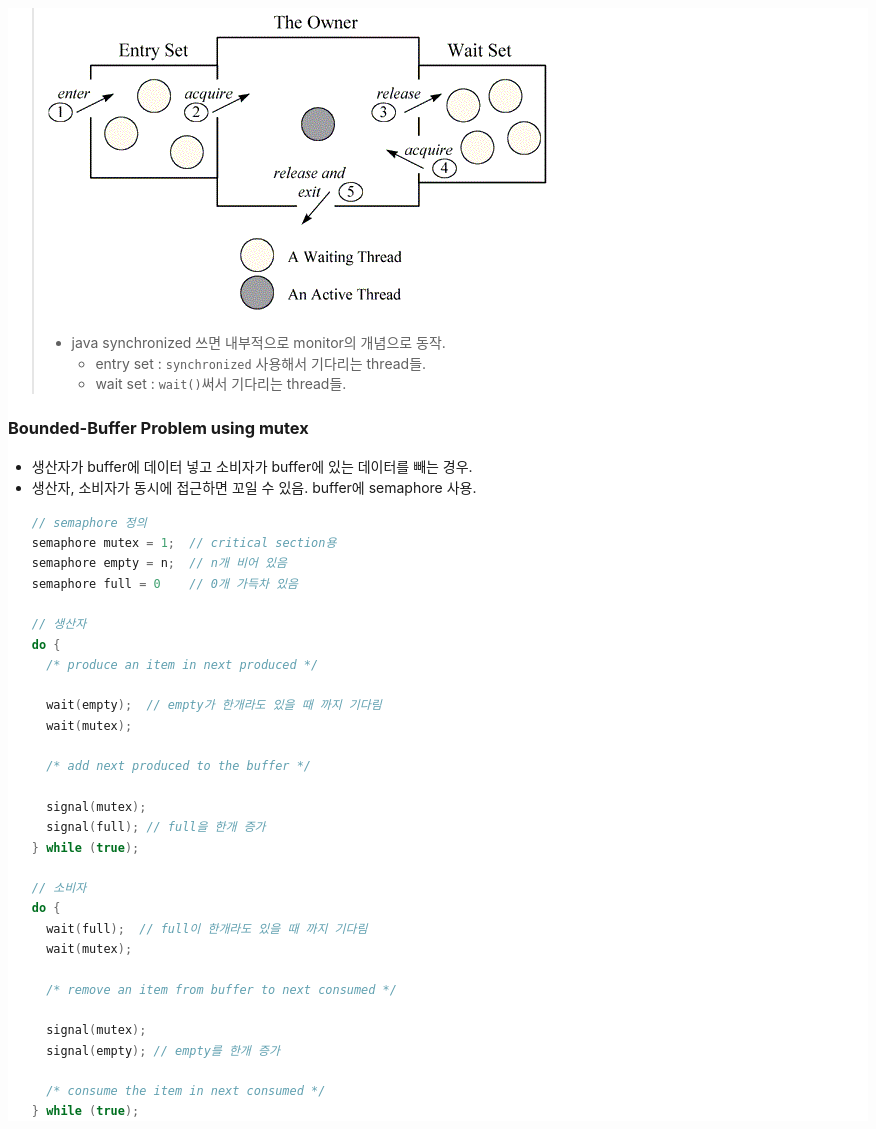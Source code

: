 > ![java-monitor](./img/process-management-java-monitor.gif)
>
> - java synchronized 쓰면 내부적으로 monitor의 개념으로 동작.
>   - entry set : `synchronized` 사용해서 기다리는 thread들.
>   - wait set : `wait()`써서 기다리는 thread들.

### Bounded-Buffer Problem using mutex

- 생산자가 buffer에 데이터 넣고 소비자가 buffer에 있는 데이터를 빼는 경우.
- 생산자, 소비자가 동시에 접근하면 꼬일 수 있음. buffer에 semaphore 사용.
  ```cpp
  // semaphore 정의
  semaphore mutex = 1;  // critical section용
  semaphore empty = n;  // n개 비어 있음
  semaphore full = 0    // 0개 가득차 있음

  // 생산자
  do {
    /* produce an item in next produced */

    wait(empty);  // empty가 한개라도 있을 때 까지 기다림
    wait(mutex);

    /* add next produced to the buffer */

    signal(mutex);
    signal(full); // full을 한개 증가
  } while (true);

  // 소비자
  do {
    wait(full);  // full이 한개라도 있을 때 까지 기다림
    wait(mutex);

    /* remove an item from buffer to next consumed */

    signal(mutex);
    signal(empty); // empty를 한개 증가

    /* consume the item in next consumed */
  } while (true);
  ```
